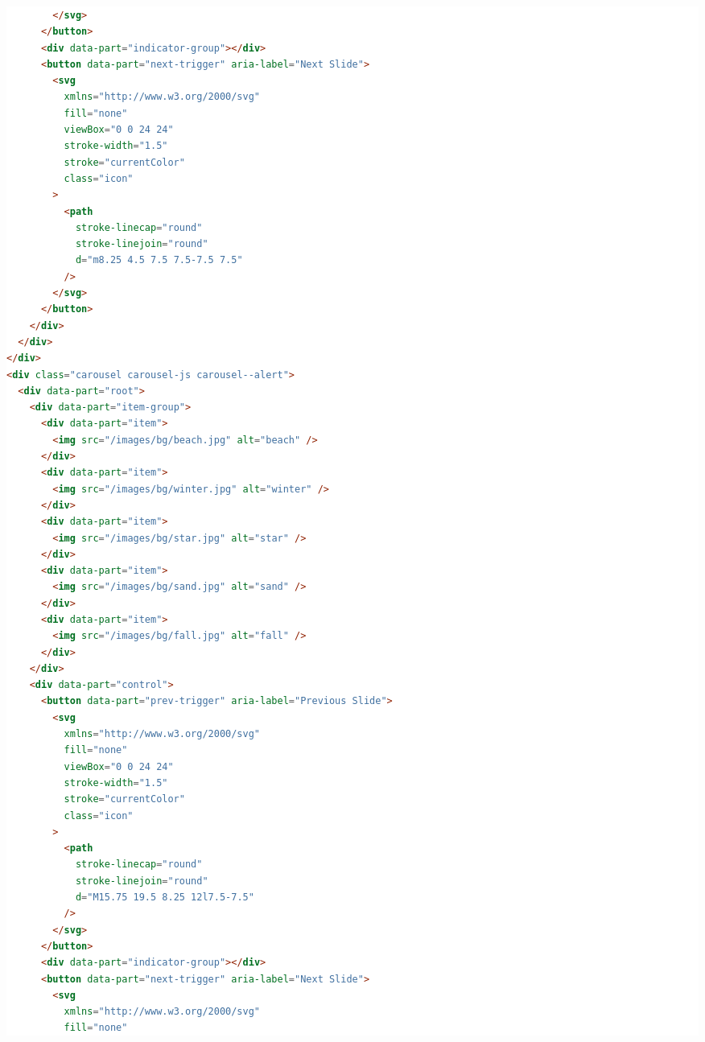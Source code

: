 ```html
        </svg>
      </button>
      <div data-part="indicator-group"></div>
      <button data-part="next-trigger" aria-label="Next Slide">
        <svg
          xmlns="http://www.w3.org/2000/svg"
          fill="none"
          viewBox="0 0 24 24"
          stroke-width="1.5"
          stroke="currentColor"
          class="icon"
        >
          <path
            stroke-linecap="round"
            stroke-linejoin="round"
            d="m8.25 4.5 7.5 7.5-7.5 7.5"
          />
        </svg>
      </button>
    </div>
  </div>
</div>
<div class="carousel carousel-js carousel--alert">
  <div data-part="root">
    <div data-part="item-group">
      <div data-part="item">
        <img src="/images/bg/beach.jpg" alt="beach" />
      </div>
      <div data-part="item">
        <img src="/images/bg/winter.jpg" alt="winter" />
      </div>
      <div data-part="item">
        <img src="/images/bg/star.jpg" alt="star" />
      </div>
      <div data-part="item">
        <img src="/images/bg/sand.jpg" alt="sand" />
      </div>
      <div data-part="item">
        <img src="/images/bg/fall.jpg" alt="fall" />
      </div>
    </div>
    <div data-part="control">
      <button data-part="prev-trigger" aria-label="Previous Slide">
        <svg
          xmlns="http://www.w3.org/2000/svg"
          fill="none"
          viewBox="0 0 24 24"
          stroke-width="1.5"
          stroke="currentColor"
          class="icon"
        >
          <path
            stroke-linecap="round"
            stroke-linejoin="round"
            d="M15.75 19.5 8.25 12l7.5-7.5"
          />
        </svg>
      </button>
      <div data-part="indicator-group"></div>
      <button data-part="next-trigger" aria-label="Next Slide">
        <svg
          xmlns="http://www.w3.org/2000/svg"
          fill="none"
```